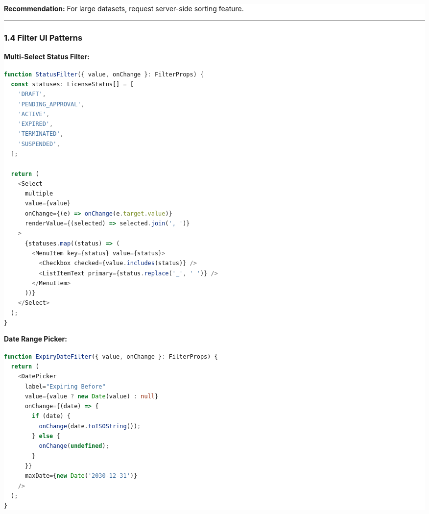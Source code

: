 ```typescript
```

**Recommendation:** For large datasets, request server-side sorting feature.

---

### 1.4 Filter UI Patterns

**Multi-Select Status Filter:**
```typescript
function StatusFilter({ value, onChange }: FilterProps) {
  const statuses: LicenseStatus[] = [
    'DRAFT',
    'PENDING_APPROVAL',
    'ACTIVE',
    'EXPIRED',
    'TERMINATED',
    'SUSPENDED',
  ];

  return (
    <Select
      multiple
      value={value}
      onChange={(e) => onChange(e.target.value)}
      renderValue={(selected) => selected.join(', ')}
    >
      {statuses.map((status) => (
        <MenuItem key={status} value={status}>
          <Checkbox checked={value.includes(status)} />
          <ListItemText primary={status.replace('_', ' ')} />
        </MenuItem>
      ))}
    </Select>
  );
}
```

**Date Range Picker:**
```typescript
function ExpiryDateFilter({ value, onChange }: FilterProps) {
  return (
    <DatePicker
      label="Expiring Before"
      value={value ? new Date(value) : null}
      onChange={(date) => {
        if (date) {
          onChange(date.toISOString());
        } else {
          onChange(undefined);
        }
      }}
      maxDate={new Date('2030-12-31')}
    />
  );
}
```
